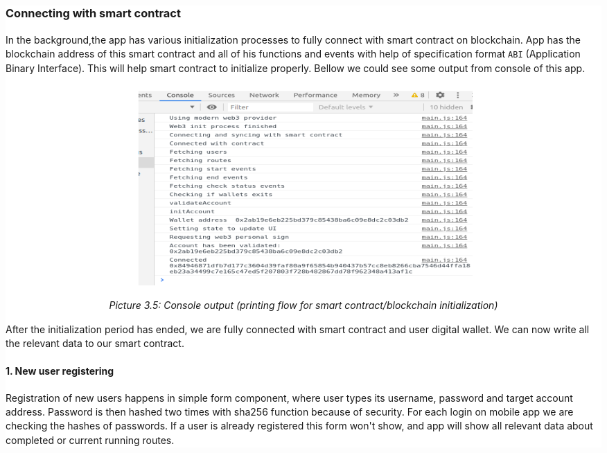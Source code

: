 




### Connecting with smart contract

In the background,the app has various initialization processes to fully connect with smart contract on blockchain.
App has the blockchain address of this smart contract and all of his functions and events with help of 
specification format `ABI` (Application Binary Interface). This will help smart contract to initialize properly.
Bellow we could see some output from console of this app.

<p align='center'>
<img src="pictures/dapp_console_output.png">
</p>

<p align='center'>
<em>Picture 3.5: Console output (printing flow for smart contract/blockchain initialization)</em>
</p>


After the initialization period has ended, we are fully connected with smart contract and user digital wallet.
We can now write all the relevant data to our smart contract.

#### 1. New user registering

Registration of new users happens in simple form component, where user types its username, password and target account address.
Password is then hashed two times with sha256 function because of security.
For each login on mobile app we are checking the hashes of passwords.
If a user is already registered this form won't show, and app will show all relevant data about completed or current running routes.

<p align='center'>